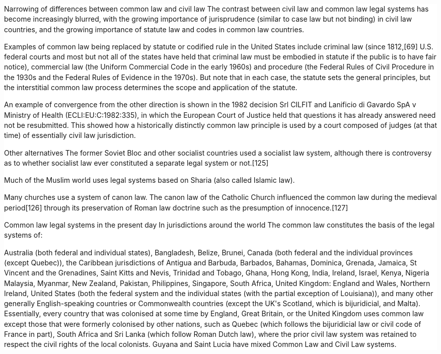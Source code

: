 Narrowing of differences between common law and civil law
The contrast between civil law and common law legal systems has become increasingly blurred, with the growing importance of jurisprudence (similar to case law but not binding) in civil law countries, and the growing importance of statute law and codes in common law countries.

Examples of common law being replaced by statute or codified rule in the United States include criminal law (since 1812,[69] U.S. federal courts and most but not all of the states have held that criminal law must be embodied in statute if the public is to have fair notice), commercial law (the Uniform Commercial Code in the early 1960s) and procedure (the Federal Rules of Civil Procedure in the 1930s and the Federal Rules of Evidence in the 1970s). But note that in each case, the statute sets the general principles, but the interstitial common law process determines the scope and application of the statute.

An example of convergence from the other direction is shown in the 1982 decision Srl CILFIT and Lanificio di Gavardo SpA v Ministry of Health (ECLI:EU:C:1982:335), in which the European Court of Justice held that questions it has already answered need not be resubmitted. This showed how a historically distinctly common law principle is used by a court composed of judges (at that time) of essentially civil law jurisdiction.

Other alternatives
The former Soviet Bloc and other socialist countries used a socialist law system, although there is controversy as to whether socialist law ever constituted a separate legal system or not.[125]

Much of the Muslim world uses legal systems based on Sharia (also called Islamic law).

Many churches use a system of canon law. The canon law of the Catholic Church influenced the common law during the medieval period[126] through its preservation of Roman law doctrine such as the presumption of innocence.[127]

Common law legal systems in the present day
In jurisdictions around the world
The common law constitutes the basis of the legal systems of:

Australia (both federal and individual states),
Bangladesh,
Belize,
Brunei,
Canada (both federal and the individual provinces (except Quebec)),
the Caribbean jurisdictions of Antigua and Barbuda, Barbados, Bahamas, Dominica, Grenada, Jamaica, St Vincent and the Grenadines, Saint Kitts and Nevis, Trinidad and Tobago,
Ghana,
Hong Kong,
India,
Ireland,
Israel,
Kenya,
Nigeria
Malaysia,
Myanmar,
New Zealand,
Pakistan,
Philippines,
Singapore,
South Africa,
United Kingdom:
England and Wales,
Northern Ireland,
United States (both the federal system and the individual states (with the partial exception of Louisiana)),
and many other generally English-speaking countries or Commonwealth countries (except the UK's Scotland, which is bijuridicial, and Malta). Essentially, every country that was colonised at some time by England, Great Britain, or the United Kingdom uses common law except those that were formerly colonised by other nations, such as Quebec (which follows the bijuridicial law or civil code of France in part), South Africa and Sri Lanka (which follow Roman Dutch law), where the prior civil law system was retained to respect the civil rights of the local colonists. Guyana and Saint Lucia have mixed Common Law and Civil Law systems.
